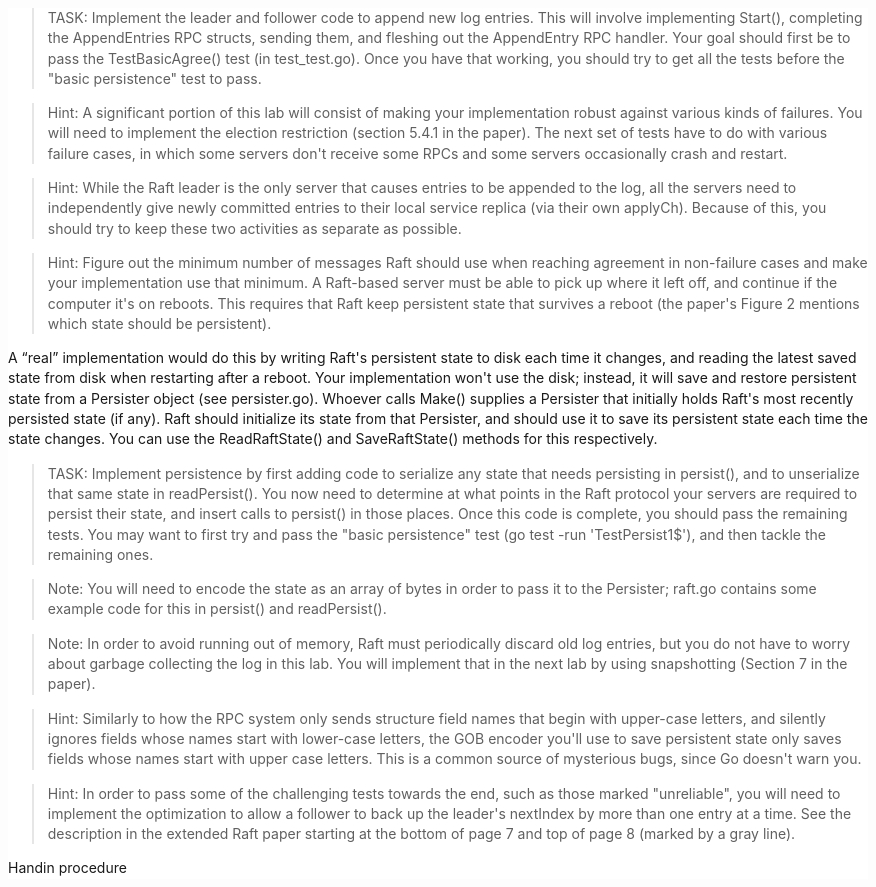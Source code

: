 > TASK: Implement the leader and follower code to append new log entries. This will involve implementing Start(), completing the AppendEntries RPC structs, sending them, and fleshing out the AppendEntry RPC handler. Your goal should first be to pass the TestBasicAgree() test (in test_test.go). Once you have that working, you should try to get all the tests before the "basic persistence" test to pass.

> Hint: A significant portion of this lab will consist of making your implementation robust against various kinds of failures. You will need to implement the election restriction (section 5.4.1 in the paper). The next set of tests have to do with various failure cases, in which some servers don't receive some RPCs and some servers occasionally crash and restart.

> Hint: While the Raft leader is the only server that causes entries to be appended to the log, all the servers need to independently give newly committed entries to their local service replica (via their own applyCh). Because of this, you should try to keep these two activities as separate as possible.

> Hint: Figure out the minimum number of messages Raft should use when reaching agreement in non-failure cases and make your implementation use that minimum.
A Raft-based server must be able to pick up where it left off, and continue if the computer it's on reboots. This requires that Raft keep persistent state that survives a reboot (the paper's Figure 2 mentions which state should be persistent).

A “real” implementation would do this by writing Raft's persistent state to disk each time it changes, and reading the latest saved state from disk when restarting after a reboot. Your implementation won't use the disk; instead, it will save and restore persistent state from a Persister object (see persister.go). Whoever calls Make() supplies a Persister that initially holds Raft's most recently persisted state (if any). Raft should initialize its state from that Persister, and should use it to save its persistent state each time the state changes. You can use the ReadRaftState() and SaveRaftState() methods for this respectively.

> TASK: Implement persistence by first adding code to serialize any state that needs persisting in persist(), and to unserialize that same state in readPersist(). You now need to determine at what points in the Raft protocol your servers are required to persist their state, and insert calls to persist() in those places. Once this code is complete, you should pass the remaining tests. You may want to first try and pass the "basic persistence" test (go test -run 'TestPersist1$'), and then tackle the remaining ones.

> Note: You will need to encode the state as an array of bytes in order to pass it to the Persister; raft.go contains some example code for this in persist() and readPersist().

> Note: In order to avoid running out of memory, Raft must periodically discard old log entries, but you do not have to worry about garbage collecting the log in this lab. You will implement that in the next lab by using snapshotting (Section 7 in the paper).

> Hint: Similarly to how the RPC system only sends structure field names that begin with upper-case letters, and silently ignores fields whose names start with lower-case letters, the GOB encoder you'll use to save persistent state only saves fields whose names start with upper case letters. This is a common source of mysterious bugs, since Go doesn't warn you.

> Hint: In order to pass some of the challenging tests towards the end, such as those marked "unreliable", you will need to implement the optimization to allow a follower to back up the leader's nextIndex by more than one entry at a time. See the description in the extended Raft paper starting at the bottom of page 7 and top of page 8 (marked by a gray line).

Handin procedure
